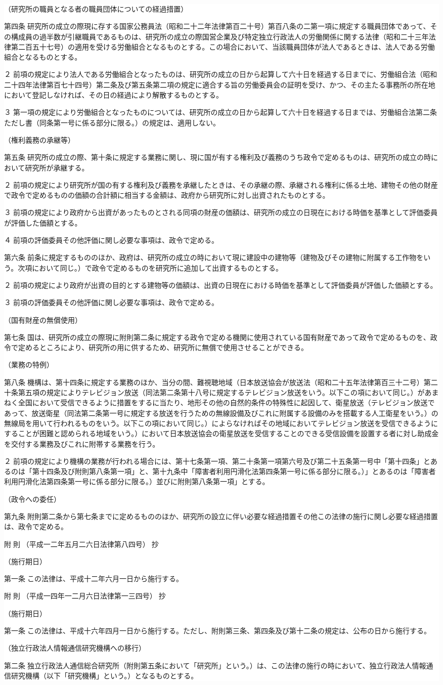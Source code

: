 （研究所の職員となる者の職員団体についての経過措置）

第四条 研究所の成立の際現に存する国家公務員法（昭和二十二年法律第百二十号）第百八条の二第一項に規定する職員団体であって、その構成員の過半数が引継職員であるものは、研究所の成立の際国営企業及び特定独立行政法人の労働関係に関する法律（昭和二十三年法律第二百五十七号）の適用を受ける労働組合となるものとする。この場合において、当該職員団体が法人であるときは、法人である労働組合となるものとする。

２ 前項の規定により法人である労働組合となったものは、研究所の成立の日から起算して六十日を経過する日までに、労働組合法（昭和二十四年法律第百七十四号）第二条及び第五条第二項の規定に適合する旨の労働委員会の証明を受け、かつ、その主たる事務所の所在地において登記しなければ、その日の経過により解散するものとする。

３ 第一項の規定により労働組合となったものについては、研究所の成立の日から起算して六十日を経過する日までは、労働組合法第二条ただし書（同条第一号に係る部分に限る。）の規定は、適用しない。

（権利義務の承継等）

第五条 研究所の成立の際、第十条に規定する業務に関し、現に国が有する権利及び義務のうち政令で定めるものは、研究所の成立の時において研究所が承継する。

２ 前項の規定により研究所が国の有する権利及び義務を承継したときは、その承継の際、承継される権利に係る土地、建物その他の財産で政令で定めるものの価額の合計額に相当する金額は、政府から研究所に対し出資されたものとする。

３ 前項の規定により政府から出資があったものとされる同項の財産の価額は、研究所の成立の日現在における時価を基準として評価委員が評価した価額とする。

４ 前項の評価委員その他評価に関し必要な事項は、政令で定める。

第六条 前条に規定するもののほか、政府は、研究所の成立の時において現に建設中の建物等（建物及びその建物に附属する工作物をいう。次項において同じ。）で政令で定めるものを研究所に追加して出資するものとする。

２ 前項の規定により政府が出資の目的とする建物等の価額は、出資の日現在における時価を基準として評価委員が評価した価額とする。

３ 前項の評価委員その他評価に関し必要な事項は、政令で定める。

（国有財産の無償使用）

第七条 国は、研究所の成立の際現に附則第二条に規定する政令で定める機関に使用されている国有財産であって政令で定めるものを、政令で定めるところにより、研究所の用に供するため、研究所に無償で使用させることができる。

（業務の特例）

第八条 機構は、第十四条に規定する業務のほか、当分の間、難視聴地域（日本放送協会が放送法（昭和二十五年法律第百三十二号）第二十条第五項の規定によりテレビジョン放送（同法第二条第十八号に規定するテレビジョン放送をいう。以下この項において同じ。）があまねく全国において受信できるように措置をするに当たり、地形その他の自然的条件の特殊性に起因して、衛星放送（テレビジョン放送であって、放送衛星（同法第二条第一号に規定する放送を行うための無線設備及びこれに附属する設備のみを搭載する人工衛星をいう。）の無線局を用いて行われるものをいう。以下この項において同じ。）によらなければその地域においてテレビジョン放送を受信できるようにすることが困難と認められる地域をいう。）において日本放送協会の衛星放送を受信することのできる受信設備を設置する者に対し助成金を交付する業務及びこれに附帯する業務を行う。

２ 前項の規定により機構の業務が行われる場合には、第十七条第一項、第二十条第一項第六号及び第二十五条第一号中「第十四条」とあるのは「第十四条及び附則第八条第一項」と、第十九条中「障害者利用円滑化法第四条第一号に係る部分に限る。）」とあるのは「障害者利用円滑化法第四条第一号に係る部分に限る。）並びに附則第八条第一項」とする。

（政令への委任）

第九条 附則第二条から第七条までに定めるもののほか、研究所の設立に伴い必要な経過措置その他この法律の施行に関し必要な経過措置は、政令で定める。

附 則 （平成一二年五月二六日法律第八四号） 抄

（施行期日）

第一条 この法律は、平成十二年六月一日から施行する。

附 則 （平成一四年一二月六日法律第一三四号） 抄

（施行期日）

第一条 この法律は、平成十六年四月一日から施行する。ただし、附則第三条、第四条及び第十二条の規定は、公布の日から施行する。

（独立行政法人情報通信研究機構への移行）

第二条 独立行政法人通信総合研究所（附則第五条において「研究所」という。）は、この法律の施行の時において、独立行政法人情報通信研究機構（以下「研究機構」という。）となるものとする。
